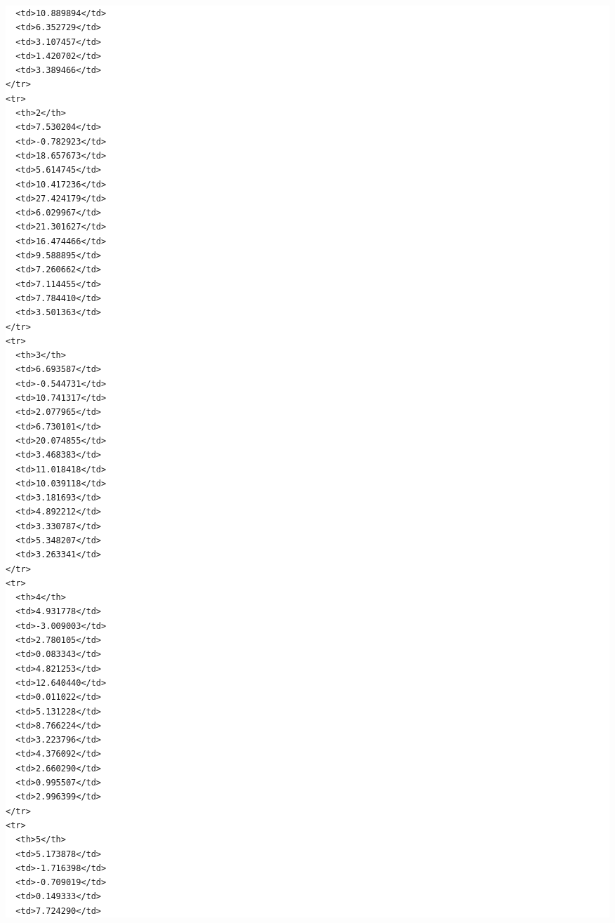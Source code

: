       <td>10.889894</td>
      <td>6.352729</td>
      <td>3.107457</td>
      <td>1.420702</td>
      <td>3.389466</td>
    </tr>
    <tr>
      <th>2</th>
      <td>7.530204</td>
      <td>-0.782923</td>
      <td>18.657673</td>
      <td>5.614745</td>
      <td>10.417236</td>
      <td>27.424179</td>
      <td>6.029967</td>
      <td>21.301627</td>
      <td>16.474466</td>
      <td>9.588895</td>
      <td>7.260662</td>
      <td>7.114455</td>
      <td>7.784410</td>
      <td>3.501363</td>
    </tr>
    <tr>
      <th>3</th>
      <td>6.693587</td>
      <td>-0.544731</td>
      <td>10.741317</td>
      <td>2.077965</td>
      <td>6.730101</td>
      <td>20.074855</td>
      <td>3.468383</td>
      <td>11.018418</td>
      <td>10.039118</td>
      <td>3.181693</td>
      <td>4.892212</td>
      <td>3.330787</td>
      <td>5.348207</td>
      <td>3.263341</td>
    </tr>
    <tr>
      <th>4</th>
      <td>4.931778</td>
      <td>-3.009003</td>
      <td>2.780105</td>
      <td>0.083343</td>
      <td>4.821253</td>
      <td>12.640440</td>
      <td>0.011022</td>
      <td>5.131228</td>
      <td>8.766224</td>
      <td>3.223796</td>
      <td>4.376092</td>
      <td>2.660290</td>
      <td>0.995507</td>
      <td>2.996399</td>
    </tr>
    <tr>
      <th>5</th>
      <td>5.173878</td>
      <td>-1.716398</td>
      <td>-0.709019</td>
      <td>0.149333</td>
      <td>7.724290</td>